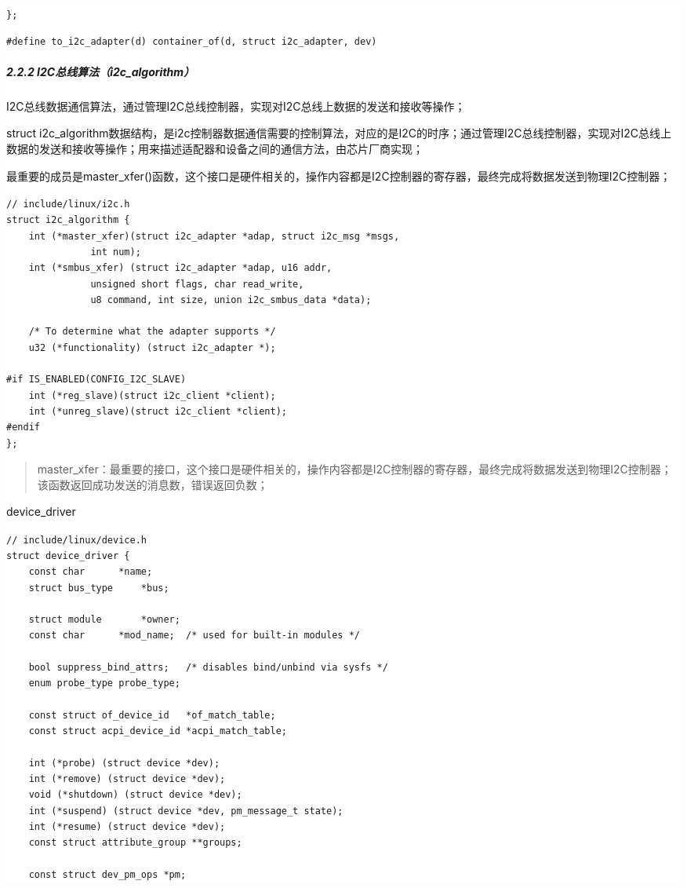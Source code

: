 ```
};
```



```
#define to_i2c_adapter(d) container_of(d, struct i2c_adapter, dev)
```



##### 2.2.2 I2C总线算法（i2c_algorithm）

I2C总线数据通信算法，通过管理I2C总线控制器，实现对I2C总线上数据的发送和接收等操作；

struct i2c_algorithm数据结构，是i2c控制器数据通信需要的控制算法，对应的是I2C的时序；通过管理I2C总线控制器，实现对I2C总线上数据的发送和接收等操作；用来描述适配器和设备之间的通信方法，由芯片厂商实现；

最重要的成员是master_xfer()函数，这个接口是硬件相关的，操作内容都是I2C控制器的寄存器，最终完成将数据发送到物理I2C控制器；



```
// include/linux/i2c.h
struct i2c_algorithm {
    int (*master_xfer)(struct i2c_adapter *adap, struct i2c_msg *msgs,
               int num);
    int (*smbus_xfer) (struct i2c_adapter *adap, u16 addr,
               unsigned short flags, char read_write,
               u8 command, int size, union i2c_smbus_data *data);

    /* To determine what the adapter supports */
    u32 (*functionality) (struct i2c_adapter *);

#if IS_ENABLED(CONFIG_I2C_SLAVE)
    int (*reg_slave)(struct i2c_client *client);
    int (*unreg_slave)(struct i2c_client *client);
#endif
};
```

> master_xfer：最重要的接口，这个接口是硬件相关的，操作内容都是I2C控制器的寄存器，最终完成将数据发送到物理I2C控制器；该函数返回成功发送的消息数，错误返回负数；




device_driver

```
// include/linux/device.h
struct device_driver {
    const char      *name;
    struct bus_type     *bus;

    struct module       *owner;
    const char      *mod_name;  /* used for built-in modules */

    bool suppress_bind_attrs;   /* disables bind/unbind via sysfs */
    enum probe_type probe_type;

    const struct of_device_id   *of_match_table;
    const struct acpi_device_id *acpi_match_table;

    int (*probe) (struct device *dev);
    int (*remove) (struct device *dev);
    void (*shutdown) (struct device *dev);
    int (*suspend) (struct device *dev, pm_message_t state);
    int (*resume) (struct device *dev);
    const struct attribute_group **groups;

    const struct dev_pm_ops *pm; 

```